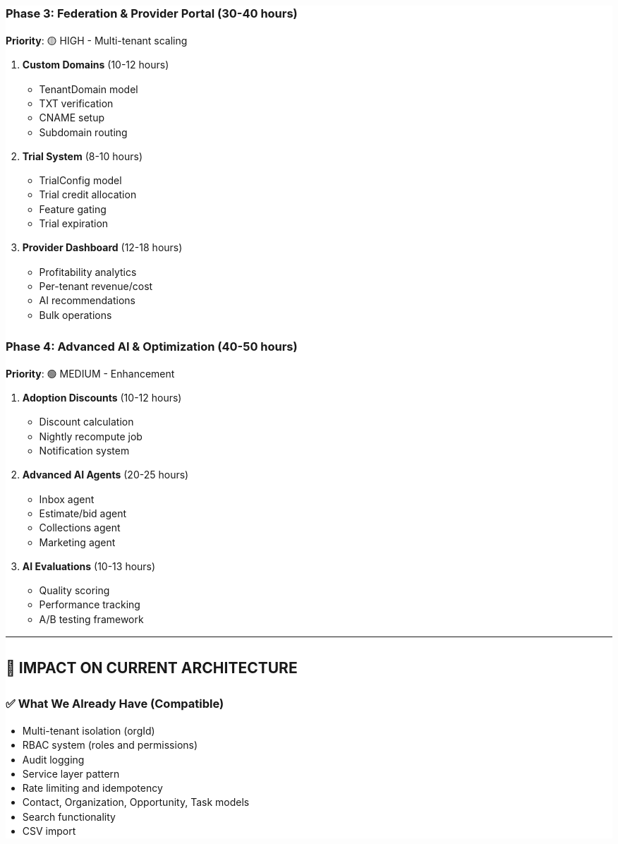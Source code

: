 ### Phase 3: Federation & Provider Portal (30-40 hours)
**Priority**: 🟡 HIGH - Multi-tenant scaling

1. **Custom Domains** (10-12 hours)
   - TenantDomain model
   - TXT verification
   - CNAME setup
   - Subdomain routing

2. **Trial System** (8-10 hours)
   - TrialConfig model
   - Trial credit allocation
   - Feature gating
   - Trial expiration

3. **Provider Dashboard** (12-18 hours)
   - Profitability analytics
   - Per-tenant revenue/cost
   - AI recommendations
   - Bulk operations

### Phase 4: Advanced AI & Optimization (40-50 hours)
**Priority**: 🟢 MEDIUM - Enhancement

1. **Adoption Discounts** (10-12 hours)
   - Discount calculation
   - Nightly recompute job
   - Notification system

2. **Advanced AI Agents** (20-25 hours)
   - Inbox agent
   - Estimate/bid agent
   - Collections agent
   - Marketing agent

3. **AI Evaluations** (10-13 hours)
   - Quality scoring
   - Performance tracking
   - A/B testing framework

---

## 🔄 IMPACT ON CURRENT ARCHITECTURE

### ✅ What We Already Have (Compatible)
- Multi-tenant isolation (orgId)
- RBAC system (roles and permissions)
- Audit logging
- Service layer pattern
- Rate limiting and idempotency
- Contact, Organization, Opportunity, Task models
- Search functionality
- CSV import
